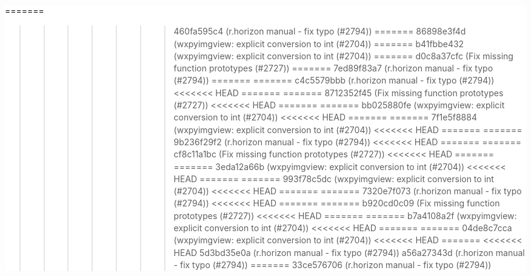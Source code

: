 =======
>>>>>>> 460fa595c4 (r.horizon manual - fix typo (#2794))
=======
>>>>>>> 86898e3f4d (wxpyimgview: explicit conversion to int (#2704))
=======
>>>>>>> b41fbbe432 (wxpyimgview: explicit conversion to int (#2704))
=======
>>>>>>> d0c8a37cfc (Fix missing function prototypes (#2727))
=======
>>>>>>> 7ed89f83a7 (r.horizon manual - fix typo (#2794))
=======
=======
>>>>>>> c4c5579bbb (r.horizon manual - fix typo (#2794))
<<<<<<< HEAD
=======
=======
>>>>>>> 8712352f45 (Fix missing function prototypes (#2727))
<<<<<<< HEAD
=======
=======
>>>>>>> bb025880fe (wxpyimgview: explicit conversion to int (#2704))
<<<<<<< HEAD
=======
=======
>>>>>>> 7f1e5f8884 (wxpyimgview: explicit conversion to int (#2704))
<<<<<<< HEAD
=======
=======
>>>>>>> 9b236f29f2 (r.horizon manual - fix typo (#2794))
<<<<<<< HEAD
=======
=======
>>>>>>> cf8c11a1bc (Fix missing function prototypes (#2727))
<<<<<<< HEAD
=======
=======
>>>>>>> 3eda12a66b (wxpyimgview: explicit conversion to int (#2704))
<<<<<<< HEAD
=======
=======
>>>>>>> 993f78c5dc (wxpyimgview: explicit conversion to int (#2704))
<<<<<<< HEAD
=======
=======
>>>>>>> 7320e7f073 (r.horizon manual - fix typo (#2794))
<<<<<<< HEAD
=======
=======
>>>>>>> b920cd0c09 (Fix missing function prototypes (#2727))
<<<<<<< HEAD
=======
=======
>>>>>>> b7a4108a2f (wxpyimgview: explicit conversion to int (#2704))
<<<<<<< HEAD
=======
=======
>>>>>>> 04de8c7cca (wxpyimgview: explicit conversion to int (#2704))
<<<<<<< HEAD
=======
<<<<<<< HEAD
>>>>>>> 5d3bd35e0a (r.horizon manual - fix typo (#2794))
>>>>>>> a56a27343d (r.horizon manual - fix typo (#2794))
=======
>>>>>>> 33ce576706 (r.horizon manual - fix typo (#2794))